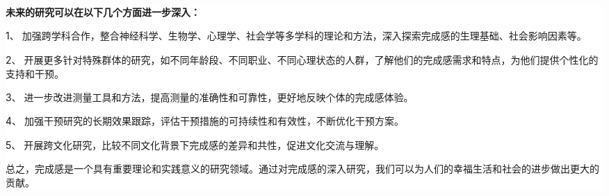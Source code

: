 

**未来的研究可以在以下几个方面进一步深入：** 

1、 加强跨学科合作，整合神经科学、生物学、心理学、社会学等多学科的理论和方法，深入探索完成感的生理基础、社会影响因素等。

2、 开展更多针对特殊群体的研究，如不同年龄段、不同职业、不同心理状态的人群，了解他们的完成感需求和特点，为他们提供个性化的支持和干预。

3、 进一步改进测量工具和方法，提高测量的准确性和可靠性，更好地反映个体的完成感体验。

4、 加强干预研究的长期效果跟踪，评估干预措施的可持续性和有效性，不断优化干预方案。

5、 开展跨文化研究，比较不同文化背景下完成感的差异和共性，促进文化交流与理解。



总之，完成感是一个具有重要理论和实践意义的研究领域。通过对完成感的深入研究，我们可以为人们的幸福生活和社会的进步做出更大的贡献。
